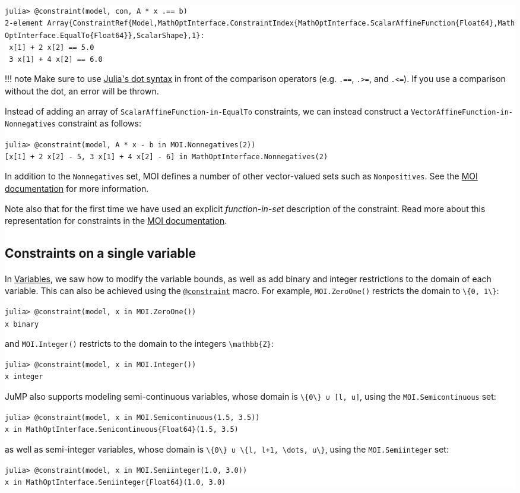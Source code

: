 ```jldoctest con_vector; setup=:(model = Model())
julia> @constraint(model, con, A * x .== b)
2-element Array{ConstraintRef{Model,MathOptInterface.ConstraintIndex{MathOptInterface.ScalarAffineFunction{Float64},MathOptInterface.EqualTo{Float64}},ScalarShape},1}:
 x[1] + 2 x[2] == 5.0
 3 x[1] + 4 x[2] == 6.0
```

!!! note
    Make sure to use [Julia's dot syntax](https://docs.julialang.org/en/v1/manual/functions/index.html#man-vectorized-1)
    in front of the comparison operators (e.g. `.==`, `.>=`, and `.<=`). If you
    use a comparison without the dot, an error will be thrown.

Instead of adding an array of `ScalarAffineFunction-in-EqualTo` constraints, we
can instead construct a `VectorAffineFunction-in-Nonnegatives` constraint as
follows:
```jldoctest con_vector
julia> @constraint(model, A * x - b in MOI.Nonnegatives(2))
[x[1] + 2 x[2] - 5, 3 x[1] + 4 x[2] - 6] in MathOptInterface.Nonnegatives(2)
```

In addition to the `Nonnegatives` set, MOI defines a number of
other vector-valued sets such as `Nonpositives`. See the
[MOI documentation](http://www.juliaopt.org/MathOptInterface.jl/v0.9.1/apireference/#Sets-1)
for more information.

Note also that for the first time we have used an explicit *function-in-set*
description of the constraint. Read more about this representation for
constraints in the
[MOI documentation](http://www.juliaopt.org/MathOptInterface.jl/v0.9.1/apimanual/#Constraints-by-function-set-pairs-1).

## Constraints on a single variable

In [Variables](@ref), we saw how to modify the variable bounds, as well as add
binary and integer restrictions to the domain of each variable. This can also be
achieved using the [`@constraint`](@ref) macro. For example, `MOI.ZeroOne()`
restricts the domain to ``\{0, 1\}``:
```jldoctest; setup = :(model = Model(); @variable(model, x))
julia> @constraint(model, x in MOI.ZeroOne())
x binary
```
and `MOI.Integer()` restricts to the domain to the integers ``\mathbb{Z}``:
```jldoctest; setup = :(model = Model(); @variable(model, x))
julia> @constraint(model, x in MOI.Integer())
x integer
```

JuMP also supports modeling semi-continuous variables, whose domain is ``\{0\} ∪
[l, u]``, using the `MOI.Semicontinuous` set:
```jldoctest; setup = :(model = Model(); @variable(model, x))
julia> @constraint(model, x in MOI.Semicontinuous(1.5, 3.5))
x in MathOptInterface.Semicontinuous{Float64}(1.5, 3.5)
```
as well as semi-integer variables, whose domain is ``\{0\} ∪ \{l, l+1, \dots, u\}``,
using the `MOI.Semiinteger` set:
```jldoctest; setup = :(model = Model(); @variable(model, x))
julia> @constraint(model, x in MOI.Semiinteger(1.0, 3.0))
x in MathOptInterface.Semiinteger{Float64}(1.0, 3.0)
```

